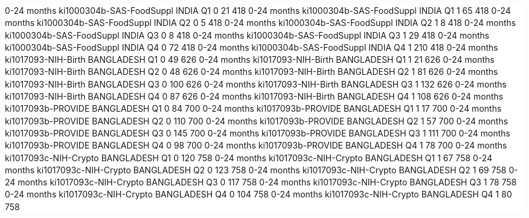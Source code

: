 0-24 months   ki1000304b-SAS-FoodSuppl   INDIA                          Q1                      0       21    418
0-24 months   ki1000304b-SAS-FoodSuppl   INDIA                          Q1                      1       65    418
0-24 months   ki1000304b-SAS-FoodSuppl   INDIA                          Q2                      0        5    418
0-24 months   ki1000304b-SAS-FoodSuppl   INDIA                          Q2                      1        8    418
0-24 months   ki1000304b-SAS-FoodSuppl   INDIA                          Q3                      0        8    418
0-24 months   ki1000304b-SAS-FoodSuppl   INDIA                          Q3                      1       29    418
0-24 months   ki1000304b-SAS-FoodSuppl   INDIA                          Q4                      0       72    418
0-24 months   ki1000304b-SAS-FoodSuppl   INDIA                          Q4                      1      210    418
0-24 months   ki1017093-NIH-Birth        BANGLADESH                     Q1                      0       49    626
0-24 months   ki1017093-NIH-Birth        BANGLADESH                     Q1                      1       21    626
0-24 months   ki1017093-NIH-Birth        BANGLADESH                     Q2                      0       48    626
0-24 months   ki1017093-NIH-Birth        BANGLADESH                     Q2                      1       81    626
0-24 months   ki1017093-NIH-Birth        BANGLADESH                     Q3                      0      100    626
0-24 months   ki1017093-NIH-Birth        BANGLADESH                     Q3                      1      132    626
0-24 months   ki1017093-NIH-Birth        BANGLADESH                     Q4                      0       87    626
0-24 months   ki1017093-NIH-Birth        BANGLADESH                     Q4                      1      108    626
0-24 months   ki1017093b-PROVIDE         BANGLADESH                     Q1                      0       84    700
0-24 months   ki1017093b-PROVIDE         BANGLADESH                     Q1                      1       17    700
0-24 months   ki1017093b-PROVIDE         BANGLADESH                     Q2                      0      110    700
0-24 months   ki1017093b-PROVIDE         BANGLADESH                     Q2                      1       57    700
0-24 months   ki1017093b-PROVIDE         BANGLADESH                     Q3                      0      145    700
0-24 months   ki1017093b-PROVIDE         BANGLADESH                     Q3                      1      111    700
0-24 months   ki1017093b-PROVIDE         BANGLADESH                     Q4                      0       98    700
0-24 months   ki1017093b-PROVIDE         BANGLADESH                     Q4                      1       78    700
0-24 months   ki1017093c-NIH-Crypto      BANGLADESH                     Q1                      0      120    758
0-24 months   ki1017093c-NIH-Crypto      BANGLADESH                     Q1                      1       67    758
0-24 months   ki1017093c-NIH-Crypto      BANGLADESH                     Q2                      0      123    758
0-24 months   ki1017093c-NIH-Crypto      BANGLADESH                     Q2                      1       69    758
0-24 months   ki1017093c-NIH-Crypto      BANGLADESH                     Q3                      0      117    758
0-24 months   ki1017093c-NIH-Crypto      BANGLADESH                     Q3                      1       78    758
0-24 months   ki1017093c-NIH-Crypto      BANGLADESH                     Q4                      0      104    758
0-24 months   ki1017093c-NIH-Crypto      BANGLADESH                     Q4                      1       80    758